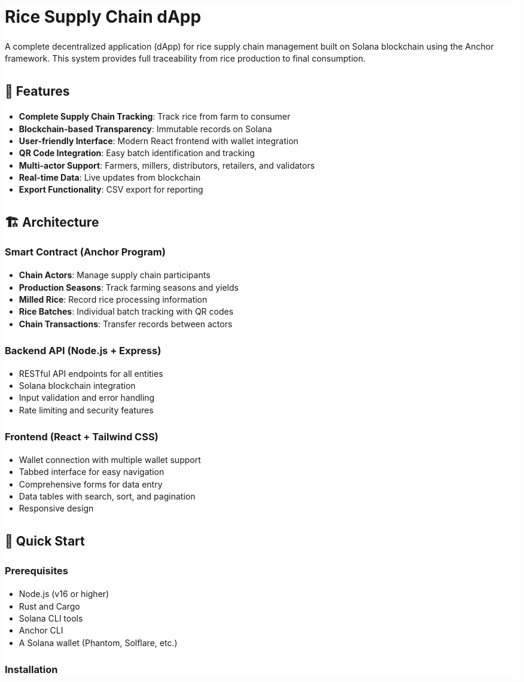 # Rice Supply Chain dApp

A complete decentralized application (dApp) for rice supply chain management built on Solana blockchain using the Anchor framework. This system provides full traceability from rice production to final consumption.

## 🌟 Features

- **Complete Supply Chain Tracking**: Track rice from farm to consumer
- **Blockchain-based Transparency**: Immutable records on Solana
- **User-friendly Interface**: Modern React frontend with wallet integration
- **QR Code Integration**: Easy batch identification and tracking
- **Multi-actor Support**: Farmers, millers, distributors, retailers, and validators
- **Real-time Data**: Live updates from blockchain
- **Export Functionality**: CSV export for reporting

## 🏗️ Architecture

### Smart Contract (Anchor Program)
- **Chain Actors**: Manage supply chain participants
- **Production Seasons**: Track farming seasons and yields
- **Milled Rice**: Record rice processing information
- **Rice Batches**: Individual batch tracking with QR codes
- **Chain Transactions**: Transfer records between actors

### Backend API (Node.js + Express)
- RESTful API endpoints for all entities
- Solana blockchain integration
- Input validation and error handling
- Rate limiting and security features

### Frontend (React + Tailwind CSS)
- Wallet connection with multiple wallet support
- Tabbed interface for easy navigation
- Comprehensive forms for data entry
- Data tables with search, sort, and pagination
- Responsive design

## 🚀 Quick Start

### Prerequisites
- Node.js (v16 or higher)
- Rust and Cargo
- Solana CLI tools
- Anchor CLI
- A Solana wallet (Phantom, Solflare, etc.)

### Installation
